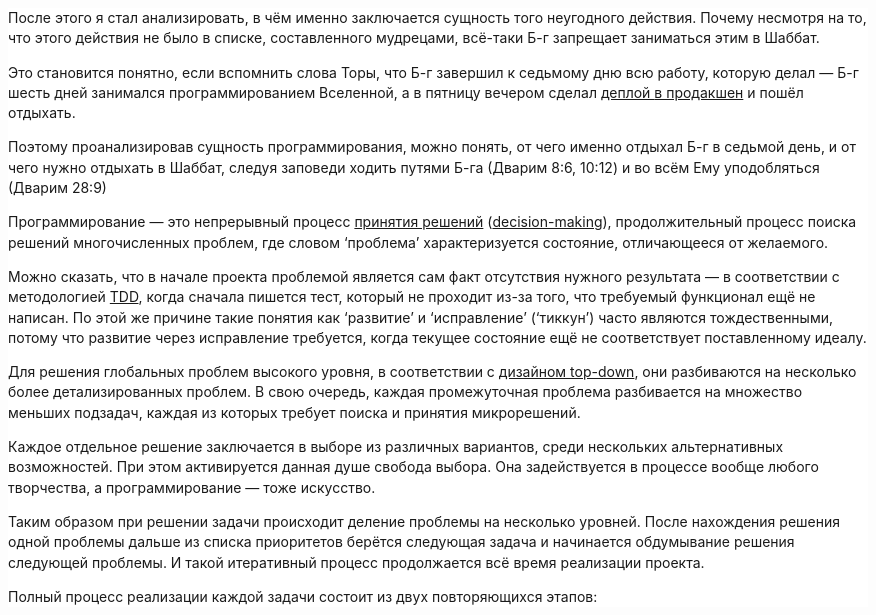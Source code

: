 После этого я стал анализировать, в чём именно заключается сущность
того неугодного действия.  Почему несмотря на то, что этого действия
не было в списке, составленного мудрецами, всё-таки Б-г запрещает
заниматься этим в Шаббат.

Это становится понятно, если вспомнить слова Торы,
что Б-г завершил к седьмому дню всю работу, которую делал —
Б-г шесть дней занимался программированием Вселенной,
а в пятницу вечером сделал
[деплой ](https://ru.wiktionary.org/wiki/деплой)[в продакшен](https://ru.wiktionary.org/wiki/продакшн)
и пошёл отдыхать.


Поэтому проанализировав сущность программирования, можно понять,
от чего именно отдыхал Б-г в седьмой день, и от чего нужно отдыхать в Шаббат,
следуя заповеди ходить путями Б-га (Дварим 8:6, 10:12)
и во всём Ему уподобляться (Дварим 28:9)



Программирование — это непрерывный процесс
[принятия решений](https://ru.wikipedia.org/wiki/Принятие_решений)
([decision-making](https://en.wikipedia.org/wiki/Decision-making)),
продолжительный процесс поиска решений многочисленных проблем,
где словом ‘проблема’ характеризуется состояние, отличающееся
от желаемого.

Можно сказать, что в начале проекта проблемой является
сам факт отсутствия нужного результата — в соответствии
с методологией [TDD](https://ru.wikipedia.org/wiki/Разработка_через_тестирование),
когда сначала пишется тест, который не проходит из-за того, что требуемый
функционал ещё не написан.  По этой же причине такие понятия как
‘развитие’ и ‘исправление’ (‘тиккун’) часто являются тождественными,
потому что развитие через исправление требуется, когда текущее
состояние ещё не соответствует поставленному идеалу.

Для решения глобальных проблем высокого уровня, в соответствии с
[дизайном top-down](https://en.wikipedia.org/wiki/Top-down_and_bottom-up_design#Programming),
они разбиваются на несколько более детализированных проблем.
В свою очередь, каждая промежуточная проблема разбивается на множество
меньших подзадач, каждая из которых требует поиска и принятия микрорешений.

Каждое отдельное решение заключается в выборе из различных вариантов,
среди нескольких альтернативных возможностей.
При этом активируется данная душе свобода выбора.
Она задействуется в процессе вообще любого творчества,
а программирование — тоже искусство.


Таким образом при решении задачи происходит деление проблемы на несколько уровней.
После нахождения решения одной проблемы дальше из списка приоритетов
берётся следующая задача и начинается обдумывание решения следующей проблемы.
И такой итеративный процесс продолжается всё время реализации проекта.

Полный процесс реализации каждой задачи состоит из двух повторяющихся этапов:
